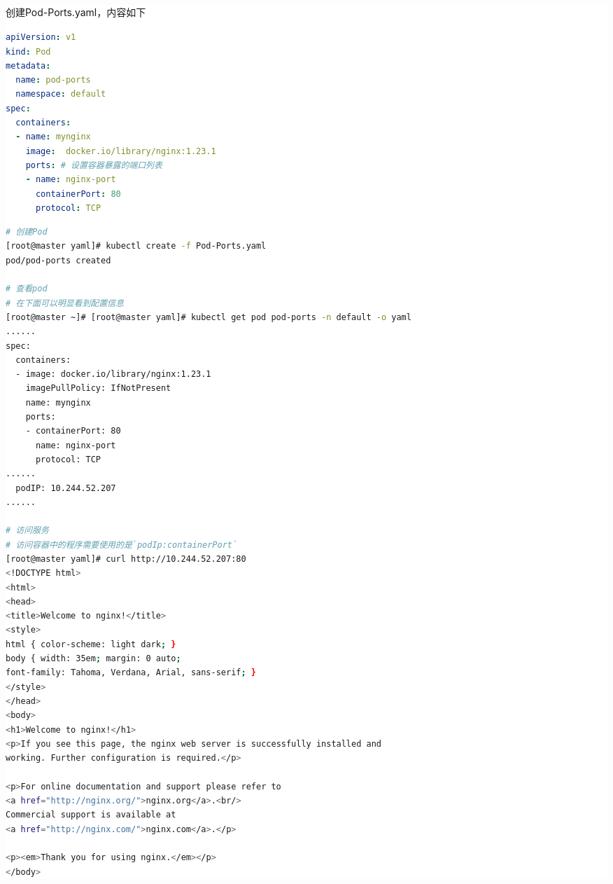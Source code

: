 创建Pod-Ports.yaml，内容如下

```yaml
apiVersion: v1
kind: Pod
metadata:
  name: pod-ports
  namespace: default
spec:
  containers:
  - name: mynginx
    image:  docker.io/library/nginx:1.23.1
    ports: # 设置容器暴露的端口列表
    - name: nginx-port
      containerPort: 80
      protocol: TCP
```

```bash
# 创建Pod
[root@master yaml]# kubectl create -f Pod-Ports.yaml
pod/pod-ports created

# 查看pod
# 在下面可以明显看到配置信息
[root@master ~]# [root@master yaml]# kubectl get pod pod-ports -n default -o yaml
......
spec:
  containers:
  - image: docker.io/library/nginx:1.23.1
    imagePullPolicy: IfNotPresent
    name: mynginx
    ports:
    - containerPort: 80
      name: nginx-port
      protocol: TCP
......
  podIP: 10.244.52.207
......

# 访问服务
# 访问容器中的程序需要使用的是`podIp:containerPort`
[root@master yaml]# curl http://10.244.52.207:80
<!DOCTYPE html>
<html>
<head>
<title>Welcome to nginx!</title>
<style>
html { color-scheme: light dark; }
body { width: 35em; margin: 0 auto;
font-family: Tahoma, Verdana, Arial, sans-serif; }
</style>
</head>
<body>
<h1>Welcome to nginx!</h1>
<p>If you see this page, the nginx web server is successfully installed and
working. Further configuration is required.</p>

<p>For online documentation and support please refer to
<a href="http://nginx.org/">nginx.org</a>.<br/>
Commercial support is available at
<a href="http://nginx.com/">nginx.com</a>.</p>

<p><em>Thank you for using nginx.</em></p>
</body>
```